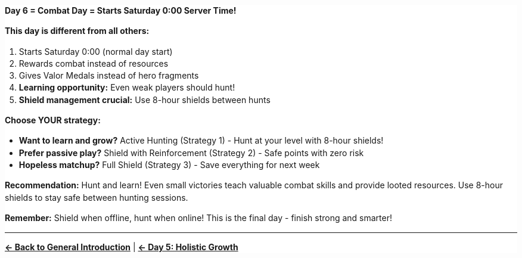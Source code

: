 **Day 6 = Combat Day = Starts Saturday 0:00 Server Time!**

**This day is different from all others:**
1. Starts Saturday 0:00 (normal day start)
2. Rewards combat instead of resources
3. Gives Valor Medals instead of hero fragments
4. **Learning opportunity:** Even weak players should hunt!
5. **Shield management crucial:** Use 8-hour shields between hunts

**Choose YOUR strategy:**
- **Want to learn and grow?** Active Hunting (Strategy 1) - Hunt at your level with 8-hour shields!
- **Prefer passive play?** Shield with Reinforcement (Strategy 2) - Safe points with zero risk
- **Hopeless matchup?** Full Shield (Strategy 3) - Save everything for next week

**Recommendation:** Hunt and learn! Even small victories teach valuable combat skills and provide looted resources. Use 8-hour shields to stay safe between hunting sessions.

**Remember:** Shield when offline, hunt when online! This is the final day - finish strong and smarter!

---

**[← Back to General Introduction](00_general_introduction.md)** | **[← Day 5: Holistic Growth](05_day5_holistic_growth.md)**

